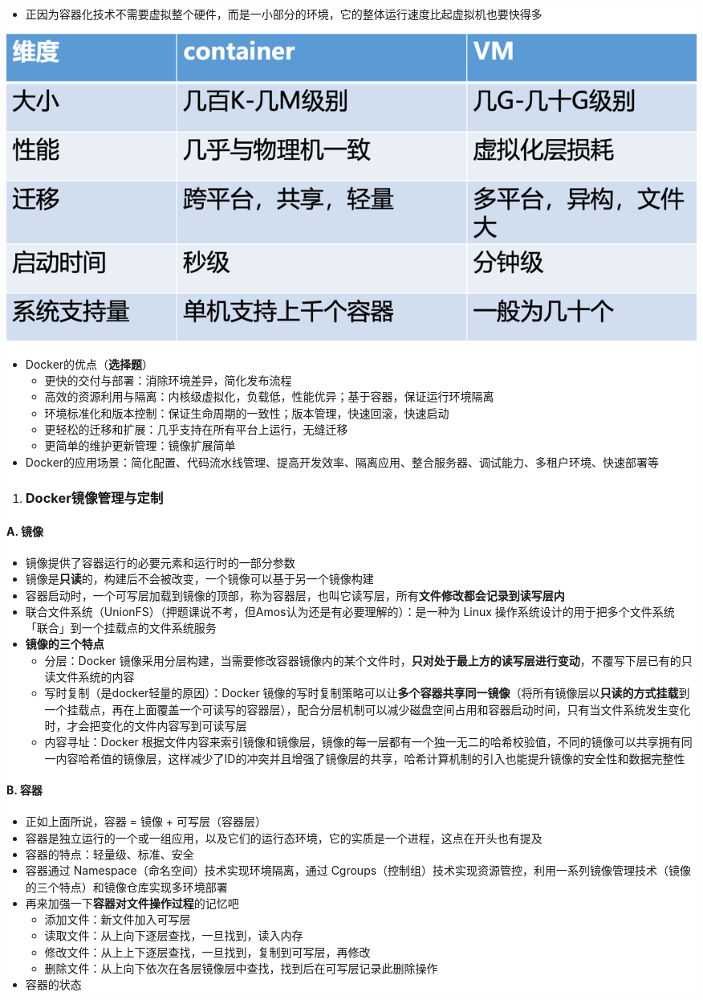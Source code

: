 - 正因为容器化技术不需要虚拟整个硬件，而是一小部分的环境，它的整体运行速度比起虚拟机也要快得多

![img](assets/1706018048130-1.png)

- Docker的优点（**选择题**）
  - 更快的交付与部署：消除环境差异，简化发布流程
  - 高效的资源利用与隔离：内核级虚拟化，负载低，性能优异；基于容器，保证运行环境隔离
  - 环境标准化和版本控制：保证生命周期的一致性；版本管理，快速回滚，快速启动
  - 更轻松的迁移和扩展：几乎支持在所有平台上运行，无缝迁移
  - 更简单的维护更新管理：镜像扩展简单
- Docker的应用场景：简化配置、代码流水线管理、提高开发效率、隔离应用、整合服务器、调试能力、多租户环境、快速部署等

1. ### Docker镜像管理与定制

#### A. 镜像

- 镜像提供了容器运行的必要元素和运行时的一部分参数
- 镜像是**只读**的，构建后不会被改变，一个镜像可以基于另一个镜像构建
- 容器启动时，一个可写层加载到镜像的顶部，称为容器层，也叫它读写层，所有**文件修改都会记录到读写层内**
- 联合文件系统（UnionFS）（押题课说不考，但Amos认为还是有必要理解的）：是一种为 Linux 操作系统设计的用于把多个文件系统「联合」到一个挂载点的文件系统服务
- **镜像的三个特点**
  - 分层：Docker 镜像采用分层构建，当需要修改容器镜像内的某个文件时，**只对处于最上方的读写层进行变动**，不覆写下层已有的只读文件系统的内容
  - 写时复制（是docker轻量的原因）：Docker 镜像的写时复制策略可以让**多个容器共享同一镜像**（将所有镜像层以**只读的方式挂载**到一个挂载点，再在上面覆盖一个可读写的容器层），配合分层机制可以减少磁盘空间占用和容器启动时间，只有当文件系统发生变化时，才会把变化的文件内容写到可读写层
  - 内容寻址：Docker 根据文件内容来索引镜像和镜像层，镜像的每一层都有一个独一无二的哈希校验值，不同的镜像可以共享拥有同一内容哈希值的镜像层，这样减少了ID的冲突并且增强了镜像层的共享，哈希计算机制的引入也能提升镜像的安全性和数据完整性

#### B. 容器

- 正如上面所说，容器 = 镜像 + 可写层（容器层）
- 容器是独立运行的一个或一组应用，以及它们的运行态环境，它的实质是一个进程，这点在开头也有提及
- 容器的特点：轻量级、标准、安全
- 容器通过 Namespace（命名空间）技术实现环境隔离，通过 Cgroups（控制组）技术实现资源管控，利用一系列镜像管理技术（镜像的三个特点）和镜像仓库实现多环境部署
- 再来加强一下**容器对文件操作过程**的记忆吧
  - 添加文件：新文件加入可写层
  - 读取文件：从上向下逐层查找，一旦找到，读入内存
  - 修改文件：从上上下逐层查找，一旦找到，复制到可写层，再修改
  - 删除文件：从上向下依次在各层镜像层中查找，找到后在可写层记录此删除操作
- 容器的状态